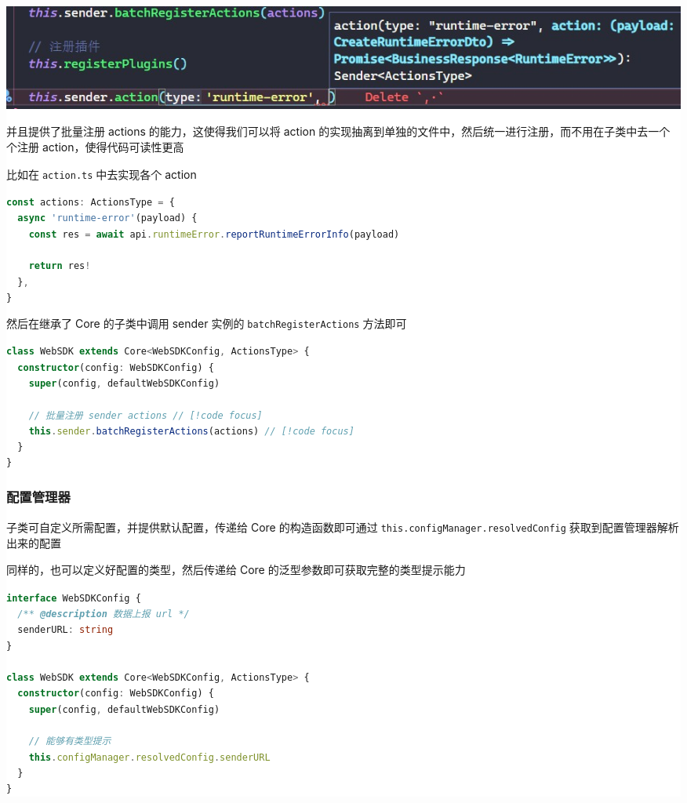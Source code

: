 ![Sender实例的action类型提示](images/Sender实例的action类型提示.jpg)

并且提供了批量注册 actions 的能力，这使得我们可以将 action 的实现抽离到单独的文件中，然后统一进行注册，而不用在子类中去一个个注册 action，使得代码可读性更高

比如在 `action.ts` 中去实现各个 action

```TypeScript
const actions: ActionsType = {
  async 'runtime-error'(payload) {
    const res = await api.runtimeError.reportRuntimeErrorInfo(payload)

    return res!
  },
}
```

然后在继承了 Core 的子类中调用 sender 实例的 `batchRegisterActions` 方法即可

```TypeScript
class WebSDK extends Core<WebSDKConfig, ActionsType> {
  constructor(config: WebSDKConfig) {
    super(config, defaultWebSDKConfig)

    // 批量注册 sender actions // [!code focus]
    this.sender.batchRegisterActions(actions) // [!code focus]
  }
}
```

### 配置管理器

子类可自定义所需配置，并提供默认配置，传递给 Core 的构造函数即可通过 `this.configManager.resolvedConfig` 获取到配置管理器解析出来的配置

同样的，也可以定义好配置的类型，然后传递给 Core 的泛型参数即可获取完整的类型提示能力

```ts
interface WebSDKConfig {
  /** @description 数据上报 url */
  senderURL: string
}

class WebSDK extends Core<WebSDKConfig, ActionsType> {
  constructor(config: WebSDKConfig) {
    super(config, defaultWebSDKConfig)

    // 能够有类型提示
    this.configManager.resolvedConfig.senderURL
  }
}
```
